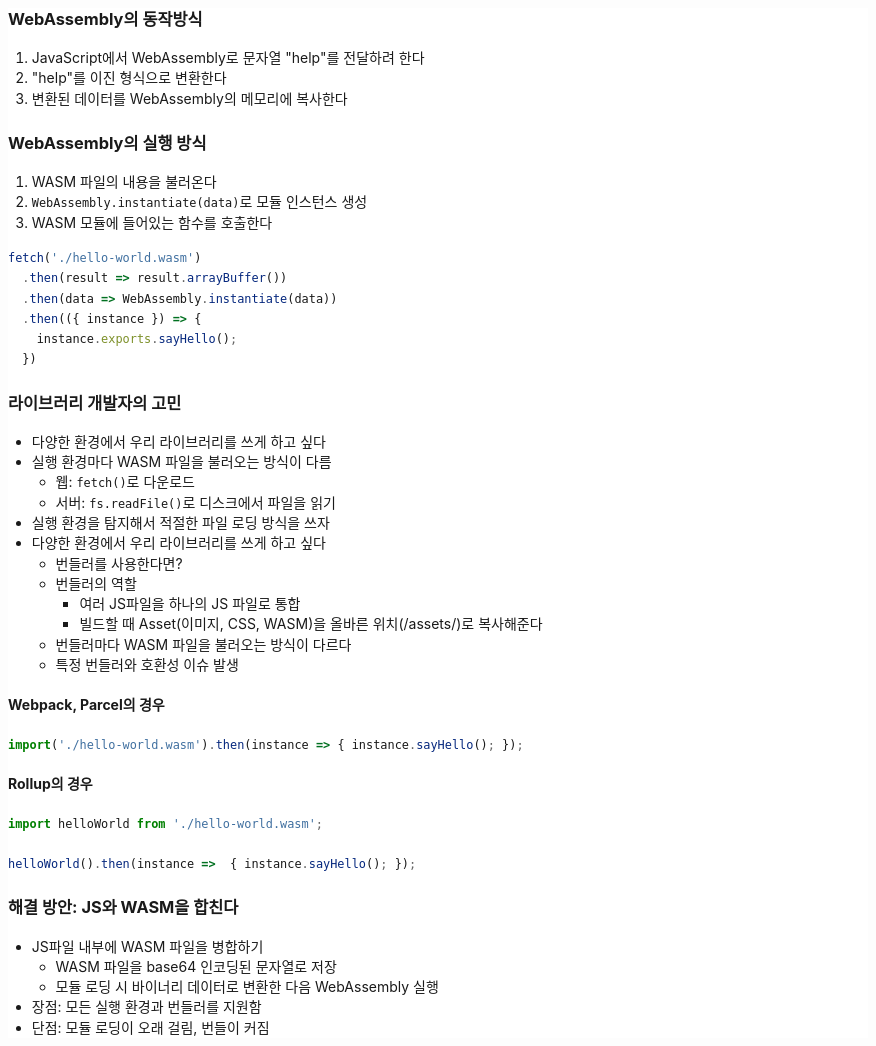 ### WebAssembly의 동작방식
1. JavaScript에서 WebAssembly로 문자열 "help"를 전달하려 한다
2. "help"를 이진 형식으로 변환한다
3. 변환된 데이터를 WebAssembly의 메모리에 복사한다

### WebAssembly의 실행 방식
1. WASM 파일의 내용을 불러온다
2. `WebAssembly.instantiate(data)`로 모듈 인스턴스 생성
3. WASM 모듈에 들어있는 함수를 호출한다
```JavaScript
fetch('./hello-world.wasm')
  .then(result => result.arrayBuffer())
  .then(data => WebAssembly.instantiate(data))
  .then(({ instance }) => {
    instance.exports.sayHello();
  })
```

### 라이브러리 개발자의 고민
- 다양한 환경에서 우리 라이브러리를 쓰게 하고 싶다
- 실행 환경마다 WASM 파일을 불러오는 방식이 다름
   - 웹: `fetch()`로 다운로드
   - 서버: `fs.readFile()`로 디스크에서 파일을 읽기
- 실행 환경을 탐지해서 적절한 파일 로딩 방식을 쓰자
- 다양한 환경에서 우리 라이브러리를 쓰게 하고 싶다
   - 번들러를 사용한다면?
   - 번들러의 역할
      - 여러 JS파일을 하나의 JS 파일로 통합
      - 빌드할 때 Asset(이미지, CSS, WASM)을 올바른 위치(/assets/)로 복사해준다
   - 번들러마다 WASM 파일을 불러오는 방식이 다르다
   - 특정 번들러와 호환성 이슈 발생

#### Webpack, Parcel의 경우
```JavaScript
import('./hello-world.wasm').then(instance => { instance.sayHello(); });
```

#### Rollup의 경우
```JavaScript
import helloWorld from './hello-world.wasm';

helloWorld().then(instance =>  { instance.sayHello(); });
```

### 해결 방안: JS와 WASM을 합친다
- JS파일 내부에 WASM 파일을 병합하기
   - WASM 파일을 base64 인코딩된 문자열로 저장
   - 모듈 로딩 시 바이너리 데이터로 변환한 다음 WebAssembly 실행
- 장점: 모든 실행 환경과 번들러를 지원함
- 단점: 모듈 로딩이 오래 걸림, 번들이 커짐
